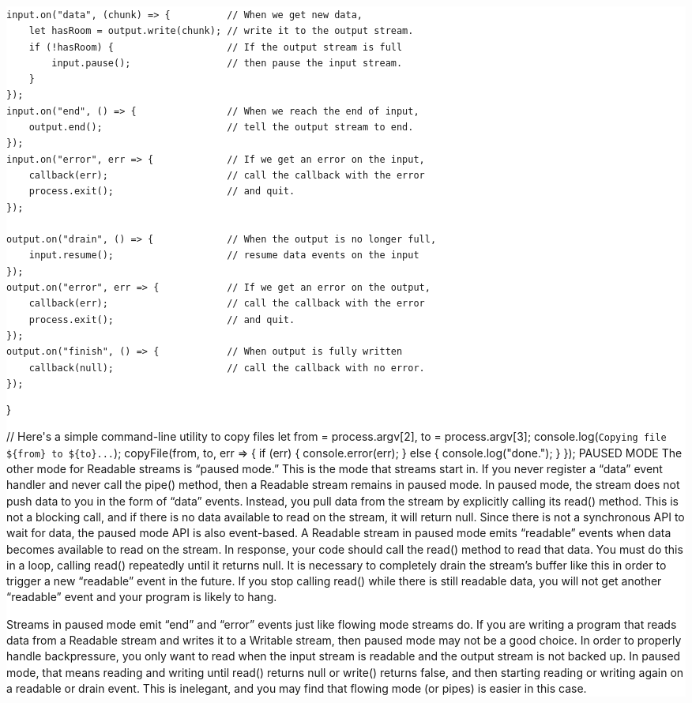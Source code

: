     input.on("data", (chunk) => {          // When we get new data,
        let hasRoom = output.write(chunk); // write it to the output stream.
        if (!hasRoom) {                    // If the output stream is full
            input.pause();                 // then pause the input stream.
        }
    });
    input.on("end", () => {                // When we reach the end of input,
        output.end();                      // tell the output stream to end.
    });
    input.on("error", err => {             // If we get an error on the input,
        callback(err);                     // call the callback with the error
        process.exit();                    // and quit.
    });

    output.on("drain", () => {             // When the output is no longer full,
        input.resume();                    // resume data events on the input
    });
    output.on("error", err => {            // If we get an error on the output,
        callback(err);                     // call the callback with the error
        process.exit();                    // and quit.
    });
    output.on("finish", () => {            // When output is fully written
        callback(null);                    // call the callback with no error.
    });
}

// Here's a simple command-line utility to copy files
let from = process.argv[2], to = process.argv[3];
console.log(`Copying file ${from} to ${to}...`);
copyFile(from, to, err => {
    if (err) {
        console.error(err);
    } else {
        console.log("done.");
    }
});
PAUSED MODE
The other mode for Readable streams is “paused mode.” This is the mode that streams start in. If you never register a “data” event handler and never call the pipe() method, then a Readable stream remains in paused mode. In paused mode, the stream does not push data to you in the form of “data” events. Instead, you pull data from the stream by explicitly calling its read() method. This is not a blocking call, and if there is no data available to read on the stream, it will return null. Since there is not a synchronous API to wait for data, the paused mode API is also event-based. A Readable stream in paused mode emits “readable” events when data becomes available to read on the stream. In response, your code should call the read() method to read that data. You must do this in a loop, calling read() repeatedly until it returns null. It is necessary to completely drain the stream’s buffer like this in order to trigger a new “readable” event in the future. If you stop calling read() while there is still readable data, you will not get another “readable” event and your program is likely to hang.

Streams in paused mode emit “end” and “error” events just like flowing mode streams do. If you are writing a program that reads data from a Readable stream and writes it to a Writable stream, then paused mode may not be a good choice. In order to properly handle backpressure, you only want to read when the input stream is readable and the output stream is not backed up. In paused mode, that means reading and writing until read() returns null or write() returns false, and then starting reading or writing again on a readable or drain event. This is inelegant, and you may find that flowing mode (or pipes) is easier in this case.
